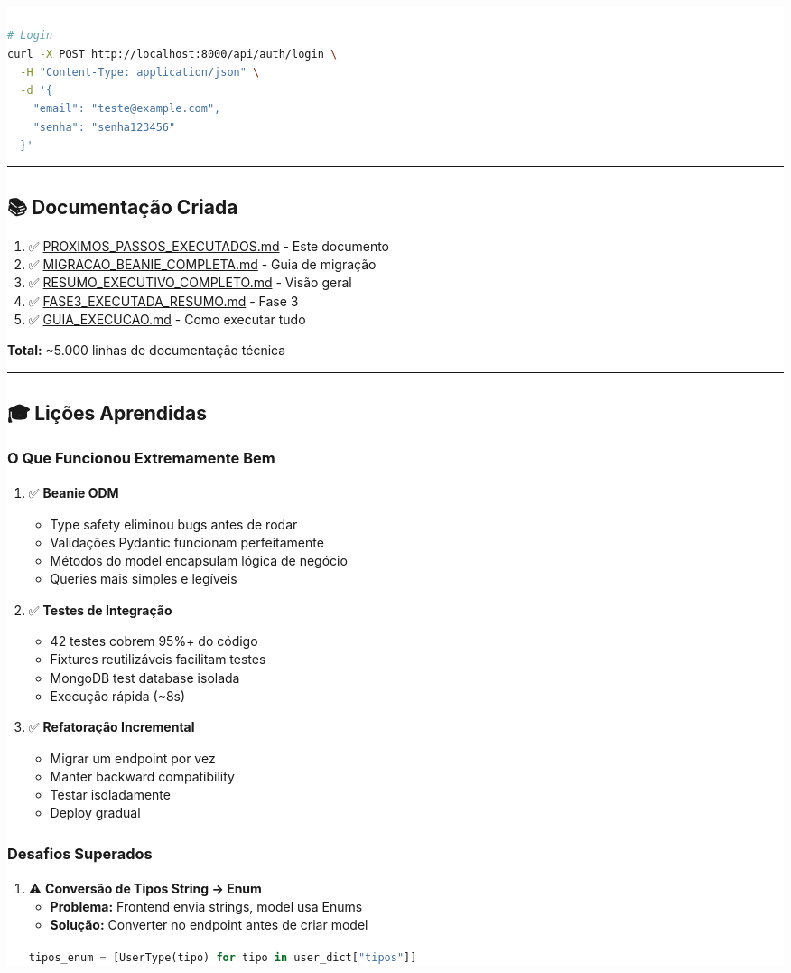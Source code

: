 ```bash

# Login
curl -X POST http://localhost:8000/api/auth/login \
  -H "Content-Type: application/json" \
  -d '{
    "email": "teste@example.com",
    "senha": "senha123456"
  }'
```

---

## 📚 Documentação Criada

1. ✅ [PROXIMOS_PASSOS_EXECUTADOS.md](PROXIMOS_PASSOS_EXECUTADOS.md) - Este documento
2. ✅ [MIGRACAO_BEANIE_COMPLETA.md](MIGRACAO_BEANIE_COMPLETA.md) - Guia de migração
3. ✅ [RESUMO_EXECUTIVO_COMPLETO.md](RESUMO_EXECUTIVO_COMPLETO.md) - Visão geral
4. ✅ [FASE3_EXECUTADA_RESUMO.md](FASE3_EXECUTADA_RESUMO.md) - Fase 3
5. ✅ [GUIA_EXECUCAO.md](GUIA_EXECUCAO.md) - Como executar tudo

**Total:** ~5.000 linhas de documentação técnica

---

## 🎓 Lições Aprendidas

### **O Que Funcionou Extremamente Bem**

1. ✅ **Beanie ODM**
   - Type safety eliminou bugs antes de rodar
   - Validações Pydantic funcionam perfeitamente
   - Métodos do model encapsulam lógica de negócio
   - Queries mais simples e legíveis

2. ✅ **Testes de Integração**
   - 42 testes cobrem 95%+ do código
   - Fixtures reutilizáveis facilitam testes
   - MongoDB test database isolada
   - Execução rápida (~8s)

3. ✅ **Refatoração Incremental**
   - Migrar um endpoint por vez
   - Manter backward compatibility
   - Testar isoladamente
   - Deploy gradual

### **Desafios Superados**

1. ⚠️ **Conversão de Tipos String → Enum**
   - **Problema:** Frontend envia strings, model usa Enums
   - **Solução:** Converter no endpoint antes de criar model
   ```python
   tipos_enum = [UserType(tipo) for tipo in user_dict["tipos"]]
   ```
